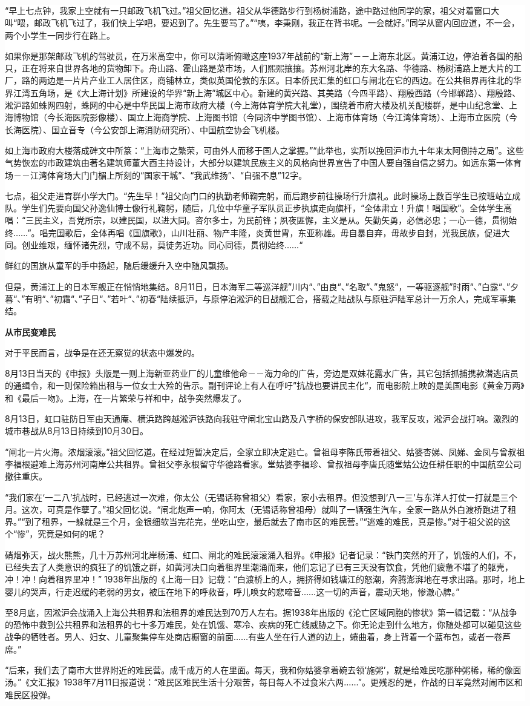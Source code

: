  </p>
 <p>
  “早上七点钟，我家上空就有一只邮政飞机飞过。”祖父回忆道。祖父从华德路步行到杨树浦路，途中路过他同学的家，祖父对着窗口大叫“喂，邮政飞机飞过了，我们快上学吧，要迟到了。先生要骂了。”“咦，李秉刚，我正在背书呢。一会就好。”同学从窗内回应道，不一会，两个小学生一同步行在路上。
 </p>
 <p>
  如果你是那架邮政飞机的驾驶员，在万米高空中，你可以清晰俯瞰这座1937年战前的“新上海”－－上海东北区。黄浦江边，停泊着各国的船只，正在将来自世界各地的货物卸下。舟山路、霍山路是菜市场，人们熙熙攘攘。苏州河北岸的东大名路、华德路、杨树浦路上是大片的工厂，路的两边是一片片产业工人居住区，商铺林立，类似英国伦敦的东区。日本侨民汇集的虹口与闸北在它的西边。在公共租界再往北的华界江湾五角场，是《大上海计划》所建设的华界“新上海”城区中心。新建的黄兴路、其美路（今四平路）、翔殷西路（今邯郸路）、翔殷路、淞沪路如蛛网四射，蛛网的中心是中华民国上海市政府大楼（今上海体育学院大礼堂），围绕着市府大楼及机关配楼群，是中山纪念堂、上海博物馆（今长海医院影像楼）、国立上海商学院、上海图书馆（今同济中学图书馆）、上海市体育场（今江湾体育场）、上海市立医院（今长海医院）、国立音专（今公安部上海消防研究所）、中国航空协会飞机楼。
 </p>
 <p>
  如上海市政府大楼落成碑文中所篆：“上海市之繁荣，可由外人而移于国人之掌握。”“此举也，实所以挽回沪市九十年来太阿倒持之局”。这些气势恢宏的市政建筑由著名建筑师董大酉主持设计，大部分以建筑民族主义的风格向世界宣告了中国人要自强自信之努力。如远东第一体育场－－江湾体育场大门门楣上所刻的“国家干城”、“我武维扬”、“自强不息”12字。
 </p>
 <p>
  七点，祖父走进育群小学大门。“先生早！”祖父向门口的执勤老师鞠完躬，而后跑步前往操场行升旗礼。此时操场上数百学生已按班站立成队。学生们先要向国父孙逸仙博士像行礼鞠躬，随后，几位中华童子军队员正步执旗走向旗杆，“全体肃立！升旗！唱国歌”。全体学生高唱：“三民主义，吾党所宗，以建民国，以进大同。咨尔多士，为民前锋；夙夜匪懈，主义是从。矢勤矢勇，必信必忠；一心一德，贯彻始终……”。唱完国歌后，全体再唱《国旗歌》，山川壮丽、物产丰隆，炎黄世胄，东亚称雄。毋自暴自弃，毋故步自封，光我民族，促进大同。创业维艰，缅怀诸先烈，守成不易，莫徒务近功。同心同德，贯彻始终……“
 </p>
 <p>
  鲜红的国旗从童军的手中扬起，随后缓缓升入空中随风飘扬。
 </p>
 <p>
  但是，黄浦江上的日本军舰正在悄悄地集结。8月11日，日本海军二等巡洋舰”川内“、”由良“、”名取“、”鬼怒“，一等驱逐舰”时雨“、”白露“、”夕暮“、”有明“、”初霜“、”子日“、”若叶“、”初春“陆续抵沪，与原停泊淞沪的日战舰汇合，搭载之陆战队与原驻沪陆军总计一万余人，完成军事集结。
 </p>
 <p>
  <strong>
   从市民变难民
  </strong>
 </p>
 <p>
  对于平民而言，战争是在还无察觉的状态中爆发的。
 </p>
 <p>
  8月13日当天的《申报》头版是一则上海新亚药业厂的儿童维他命－－海力命的广告，旁边是双妹花露水广告，其它包括抓捕携款潜逃店员的通缉令，和一则保险箱出租与一位女士大殓的告示。副刊评论上有人在呼吁”抗战也要讲民主化“，而电影院上映的是美国电影《黄金万两》和《最后一吻》。上海，在一片繁荣与祥和中，战争突然爆发了。
 </p>
 <p>
  8月13日，虹口驻防日军由天通庵、横浜路跨越淞沪铁路向我驻守闸北宝山路及八字桥的保安部队进攻，我军反攻，淞沪会战打响。激烈的城市巷战从8月13日持续到10月30日。
 </p>
 <p>
  “闸北一片火海。浓烟滚滚。”祖父回忆道。在经过短暂决定后，全家立即决定逃亡。曾祖母李陈氏带着祖父、姑婆杏娣、凤娣、金凤与曾叔祖李福根避难上海苏州河南岸公共租界。曾祖父李永根留守华德路看家。堂姑婆李福珍、曾叔祖母李唐氏随堂姑公边任耕任职的中国航空公司撤往重庆。
 </p>
 <p>
  “我们家在‘一二八’抗战时，已经逃过一次难，你太公（无锡话称曾祖父）看家，家小去租界。但没想到‘八一三’与东洋人打仗一打就是三个月。这次，可真是作孽了。”祖父回忆说。“闸北炮声一响，你阿太（无锡话称曾祖母）就叫了一辆强生汽车，全家一路从外白渡桥跑进了租界。”“到了租界，一躲就是三个月，金银细软当完花完，坐吃山空，最后就去了南市区的难民营。”“逃难的难民，真是惨。”对于祖父说的这个“惨”，究竟是如何的呢？
 </p>
 <p>
  硝烟弥天，战火熊熊，几十万苏州河北岸杨浦、虹口、闸北的难民滚滚涌入租界。《申报》记者记录：“铁门突然的开了，饥饿的人们，不，已经失去了人类意识的疯狂了的饥饿之群，如黄河决口向着租界里潮涌而来，他们忘记了已有三天没有饮食，凭他们疲惫不堪了的躯壳，冲！冲！向着租界里冲！” 1938年出版的《上海一日》记载：“白渡桥上的人，拥挤得如钱塘江的怒潮，奔腾澎湃地在寻求出路。那时，地上婴儿的哭声，行走迟缓的老弱的男女，被压在地下的呼救音，呼儿唤女的悲啼音……这一切的声音，震动天地，惨澈心脾。”
 </p>
 <p>
  至8月底，因淞沪会战涌入上海公共租界和法租界的难民达到70万人左右。据1938年出版的《沦亡区域同胞的惨状》第一辑记载：“从战争的恐怖中救到公共租界和法租界的七十多万难民，处在饥饿、寒冷、疾病的死亡线威胁之下。你无论走到什么地方，你随处都可以碰见这些战争的牺牲者。男人、妇女、儿童聚集停车处商店橱窗的前面……有些人坐在行人道的边上，蜷曲着，身上背着一个蓝布包，或者一卷芦席。”
 </p>
 <p>
  “后来，我们去了南市大世界附近的难民营。成千成万的人在里面。每天，我和你姑婆拿着碗去领‘施粥’，就是给难民吃那种粥稀，稀的像面汤。”《文汇报》1938年7月11日报道说：“难民区难民生活十分艰苦，每日每人不过食米六两……”。更残忍的是，作战的日军竟然对闹市区和难民区投弹。